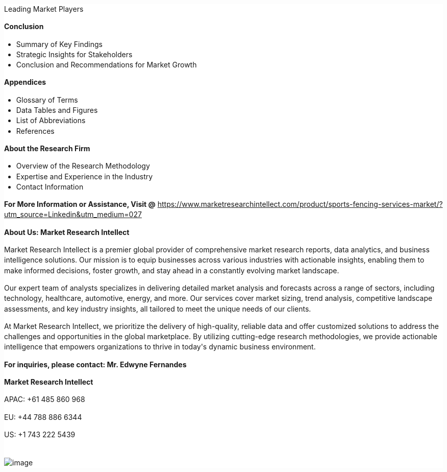 Leading Market Players</li></ul><p><strong>Conclusion</strong></p><ul><li>Summary of Key Findings</li><li>Strategic Insights for Stakeholders</li><li>Conclusion and Recommendations for Market Growth</li></ul><p><strong>Appendices</strong></p><ul><li>Glossary of Terms</li><li>Data Tables and Figures</li><li>List of Abbreviations</li><li>References</li></ul><p><strong>About the Research Firm</strong></p><ul><li>Overview of the Research Methodology</li><li>Expertise and Experience in the Industry</li><li>Contact Information</li></ul></div><div class="article-main__content" data-test-id="publishing-text-block"><p><span class="font-[700]"><strong>For More Information or Assistance, Visit @</strong>&nbsp;<a href="https://www.marketresearchintellect.com/product/sports-fencing-services-market/?utm_source=Linkedin&utm_medium=027">https://www.marketresearchintellect.com/product/sports-fencing-services-market/?utm_source=Linkedin&utm_medium=027</a></span></p><p><strong>About Us: Market Research Intellect</strong></p><p>Market Research Intellect is a premier global provider of comprehensive market research reports, data analytics, and business intelligence solutions. Our mission is to equip businesses across various industries with actionable insights, enabling them to make informed decisions, foster growth, and stay ahead in a constantly evolving market landscape.</p><p>Our expert team of analysts specializes in delivering detailed market analysis and forecasts across a range of sectors, including technology, healthcare, automotive, energy, and more. Our services cover market sizing, trend analysis, competitive landscape assessments, and key industry insights, all tailored to meet the unique needs of our clients.</p><p>At Market Research Intellect, we prioritize the delivery of high-quality, reliable data and offer customized solutions to address the challenges and opportunities in the global marketplace. By utilizing cutting-edge research methodologies, we provide actionable intelligence that empowers organizations to thrive in today's dynamic business environment.</p><p><strong>For inquiries, please contact: Mr. Edwyne Fernandes</strong></p><p><strong>Market Research Intellect</strong></p><p>APAC: +61 485 860 968</p><p>EU: +44 788 886 6344</p><p>US: +1 743 222 5439</p></div><div class="article-main__content" data-test-id="publishing-text-block">&nbsp;</div>
![image](https://github.com/user-attachments/assets/5962d2e8-2e81-473b-aa35-054e17e71308)
